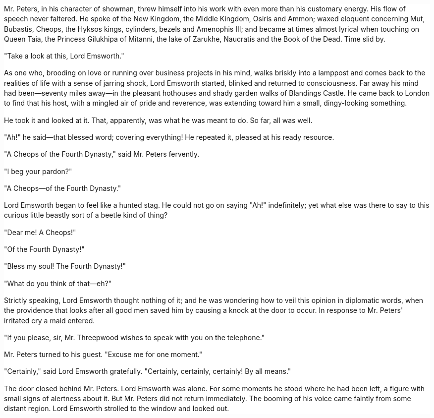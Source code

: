 Mr. Peters, in his character of showman, threw himself into his
work with even more than his customary energy. His flow of speech
never faltered. He spoke of the New Kingdom, the Middle Kingdom,
Osiris and Ammon; waxed eloquent concerning Mut, Bubastis,
Cheops, the Hyksos kings, cylinders, bezels and Amenophis III;
and became at times almost lyrical when touching on Queen Taia,
the Princess Gilukhipa of Mitanni, the lake of Zarukhe, Naucratis
and the Book of the Dead. Time slid by.

"Take a look at this, Lord Emsworth."

As one who, brooding on love or running over business projects in
his mind, walks briskly into a lamppost and comes back to the
realities of life with a sense of jarring shock, Lord Emsworth
started, blinked and returned to consciousness. Far away his mind
had been—seventy miles away—in the pleasant hothouses and shady
garden walks of Blandings Castle. He came back to London to find
that his host, with a mingled air of pride and reverence, was
extending toward him a small, dingy-looking something.

He took it and looked at it. That, apparently, was what he was
meant to do. So far, all was well.

"Ah!" he said—that blessed word; covering everything! He
repeated it, pleased at his ready resource.

"A Cheops of the Fourth Dynasty," said Mr. Peters fervently.

"I beg your pardon?"

"A Cheops—of the Fourth Dynasty."

Lord Emsworth began to feel like a hunted stag. He could not go
on saying "Ah!" indefinitely; yet what else was there to say to
this curious little beastly sort of a beetle kind of thing?

"Dear me! A Cheops!"

"Of the Fourth Dynasty!"

"Bless my soul! The Fourth Dynasty!"

"What do you think of that—eh?"

Strictly speaking, Lord Emsworth thought nothing of it; and he
was wondering how to veil this opinion in diplomatic words, when
the providence that looks after all good men saved him by causing
a knock at the door to occur. In response to Mr. Peters'
irritated cry a maid entered.

"If you please, sir, Mr. Threepwood wishes to speak with you on
the telephone."

Mr. Peters turned to his guest. "Excuse me for one moment."

"Certainly," said Lord Emsworth gratefully. "Certainly,
certainly, certainly! By all means."

The door closed behind Mr. Peters. Lord Emsworth was alone. For
some moments he stood where he had been left, a figure with small
signs of alertness about it. But Mr. Peters did not return
immediately. The booming of his voice came faintly from some
distant region. Lord Emsworth strolled to the window and looked
out.
